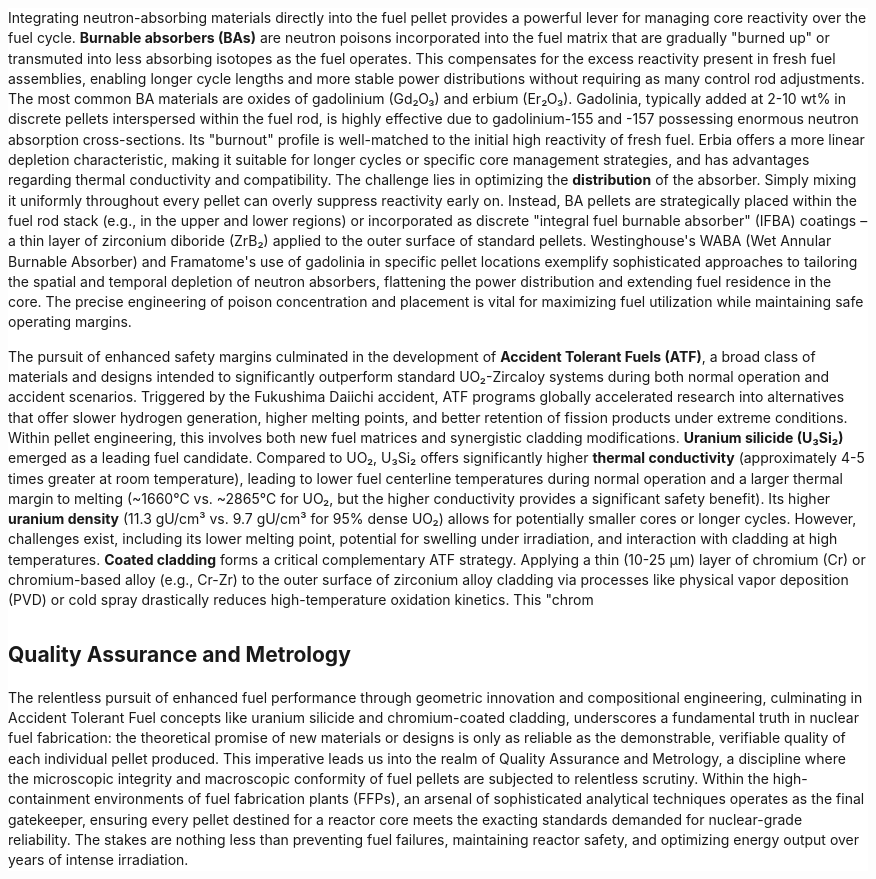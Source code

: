 Integrating neutron-absorbing materials directly into the fuel pellet provides a powerful lever for managing core reactivity over the fuel cycle. **Burnable absorbers (BAs)** are neutron poisons incorporated into the fuel matrix that are gradually "burned up" or transmuted into less absorbing isotopes as the fuel operates. This compensates for the excess reactivity present in fresh fuel assemblies, enabling longer cycle lengths and more stable power distributions without requiring as many control rod adjustments. The most common BA materials are oxides of gadolinium (Gd₂O₃) and erbium (Er₂O₃). Gadolinia, typically added at 2-10 wt% in discrete pellets interspersed within the fuel rod, is highly effective due to gadolinium-155 and -157 possessing enormous neutron absorption cross-sections. Its "burnout" profile is well-matched to the initial high reactivity of fresh fuel. Erbia offers a more linear depletion characteristic, making it suitable for longer cycles or specific core management strategies, and has advantages regarding thermal conductivity and compatibility. The challenge lies in optimizing the **distribution** of the absorber. Simply mixing it uniformly throughout every pellet can overly suppress reactivity early on. Instead, BA pellets are strategically placed within the fuel rod stack (e.g., in the upper and lower regions) or incorporated as discrete "integral fuel burnable absorber" (IFBA) coatings – a thin layer of zirconium diboride (ZrB₂) applied to the outer surface of standard pellets. Westinghouse's WABA (Wet Annular Burnable Absorber) and Framatome's use of gadolinia in specific pellet locations exemplify sophisticated approaches to tailoring the spatial and temporal depletion of neutron absorbers, flattening the power distribution and extending fuel residence in the core. The precise engineering of poison concentration and placement is vital for maximizing fuel utilization while maintaining safe operating margins.

The pursuit of enhanced safety margins culminated in the development of **Accident Tolerant Fuels (ATF)**, a broad class of materials and designs intended to significantly outperform standard UO₂-Zircaloy systems during both normal operation and accident scenarios. Triggered by the Fukushima Daiichi accident, ATF programs globally accelerated research into alternatives that offer slower hydrogen generation, higher melting points, and better retention of fission products under extreme conditions. Within pellet engineering, this involves both new fuel matrices and synergistic cladding modifications. **Uranium silicide (U₃Si₂)** emerged as a leading fuel candidate. Compared to UO₂, U₃Si₂ offers significantly higher **thermal conductivity** (approximately 4-5 times greater at room temperature), leading to lower fuel centerline temperatures during normal operation and a larger thermal margin to melting (~1660°C vs. ~2865°C for UO₂, but the higher conductivity provides a significant safety benefit). Its higher **uranium density** (11.3 gU/cm³ vs. 9.7 gU/cm³ for 95% dense UO₂) allows for potentially smaller cores or longer cycles. However, challenges exist, including its lower melting point, potential for swelling under irradiation, and interaction with cladding at high temperatures. **Coated cladding** forms a critical complementary ATF strategy. Applying a thin (10-25 μm) layer of chromium (Cr) or chromium-based alloy (e.g., Cr-Zr) to the outer surface of zirconium alloy cladding via processes like physical vapor deposition (PVD) or cold spray drastically reduces high-temperature oxidation kinetics. This "chrom

## Quality Assurance and Metrology

The relentless pursuit of enhanced fuel performance through geometric innovation and compositional engineering, culminating in Accident Tolerant Fuel concepts like uranium silicide and chromium-coated cladding, underscores a fundamental truth in nuclear fuel fabrication: the theoretical promise of new materials or designs is only as reliable as the demonstrable, verifiable quality of each individual pellet produced. This imperative leads us into the realm of Quality Assurance and Metrology, a discipline where the microscopic integrity and macroscopic conformity of fuel pellets are subjected to relentless scrutiny. Within the high-containment environments of fuel fabrication plants (FFPs), an arsenal of sophisticated analytical techniques operates as the final gatekeeper, ensuring every pellet destined for a reactor core meets the exacting standards demanded for nuclear-grade reliability. The stakes are nothing less than preventing fuel failures, maintaining reactor safety, and optimizing energy output over years of intense irradiation.
